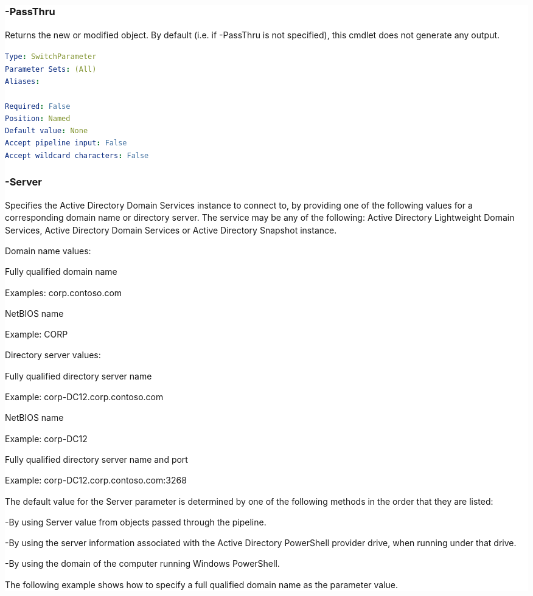 ### -PassThru
Returns the new or modified object.
By default (i.e.
if -PassThru is not specified), this cmdlet does not generate any output.

```yaml
Type: SwitchParameter
Parameter Sets: (All)
Aliases: 

Required: False
Position: Named
Default value: None
Accept pipeline input: False
Accept wildcard characters: False
```

### -Server
Specifies the Active Directory Domain Services instance to connect to, by providing one of the following values for a corresponding domain name or directory server.
The service may be any of the following:  Active Directory Lightweight Domain Services, Active Directory Domain Services or Active Directory Snapshot instance.

Domain name values:

Fully qualified domain name

Examples: corp.contoso.com

NetBIOS name

Example: CORP

Directory server values:

Fully qualified directory server name

Example: corp-DC12.corp.contoso.com

NetBIOS name

Example: corp-DC12

Fully qualified directory server name and port

Example: corp-DC12.corp.contoso.com:3268

The default value for the Server parameter is determined by one of the following methods in the order that they are listed:

-By using Server value from objects passed through the pipeline.

-By using the server information associated with the Active Directory PowerShell provider drive, when running under that drive.

-By using the domain of the computer running Windows PowerShell.

The following example shows how to specify a full qualified domain name as the parameter value.
